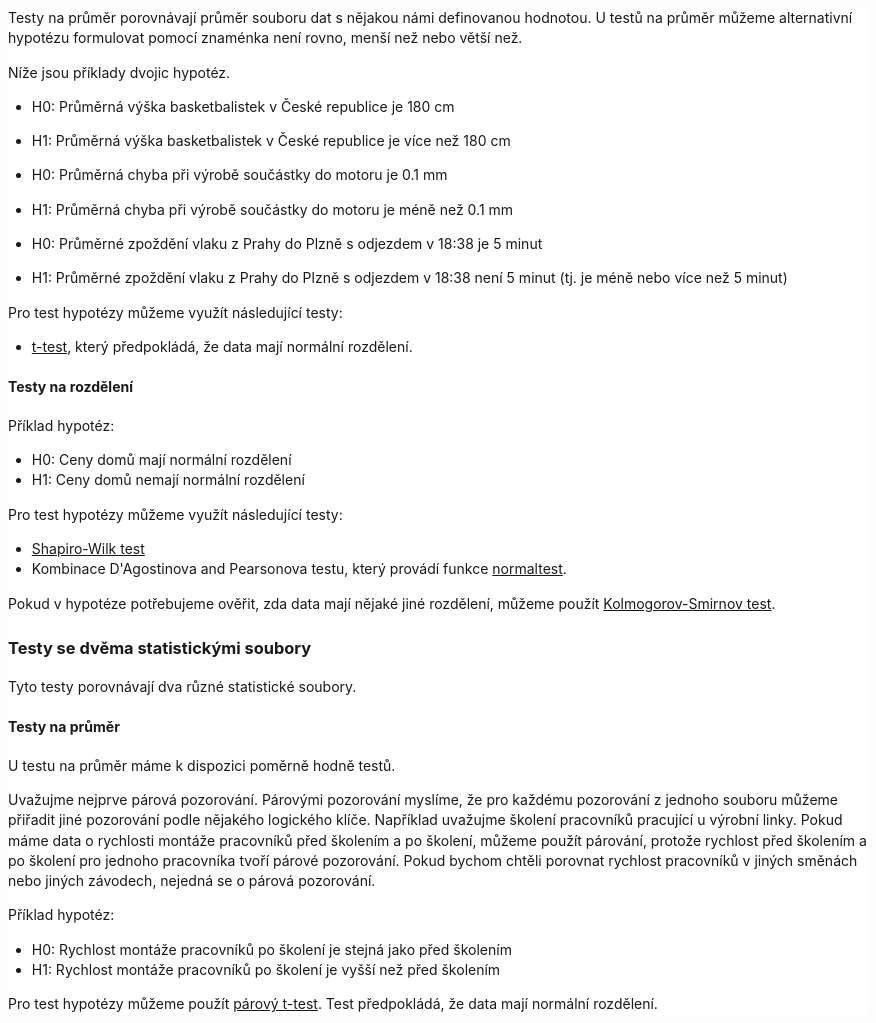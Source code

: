 Testy na průměr porovnávají průměr souboru dat s nějakou námi definovanou hodnotou. U testů na průměr můžeme alternativní hypotézu formulovat pomocí znaménka není rovno, menší než nebo větší než.

Níže jsou příklady dvojic hypotéz.

* H0: Průměrná výška basketbalistek v České republice je 180 cm
* H1: Průměrná výška basketbalistek v České republice je více než 180 cm

* H0: Průměrná chyba při výrobě součástky do motoru je 0.1 mm
* H1: Průměrná chyba při výrobě součástky do motoru je méně než 0.1 mm

* H0: Průměrné zpoždění vlaku z Prahy do Plzně s odjezdem v 18:38 je 5 minut
* H1: Průměrné zpoždění vlaku z Prahy do Plzně s odjezdem v 18:38 není 5 minut (tj. je méně nebo více než 5 minut)

Pro test hypotézy můžeme využít následující testy:

* [t-test](https://docs.scipy.org/doc/scipy/reference/generated/scipy.stats.ttest_1samp.html#scipy.stats.ttest_1samp), který předpokládá, že data mají normální rozdělení.

#### Testy na rozdělení

Příklad hypotéz:

* H0: Ceny domů mají normální rozdělení
* H1: Ceny domů nemají normální rozdělení

Pro test hypotézy můžeme využít následující testy:

* [Shapiro-Wilk test](https://docs.scipy.org/doc/scipy/reference/generated/scipy.stats.shapiro.html#scipy.stats.shapiro)
* Kombinace D'Agostinova and Pearsonova testu, který provádí funkce [normaltest](https://docs.scipy.org/doc/scipy/reference/generated/scipy.stats.normaltest.html#scipy.stats.normaltest).

Pokud v hypotéze potřebujeme ověřit, zda data mají nějaké jiné rozdělení, můžeme použít [Kolmogorov-Smirnov test](https://docs.scipy.org/doc/scipy/reference/generated/scipy.stats.kstest.html#scipy.stats.kstest).

### Testy se dvěma statistickými soubory

Tyto testy porovnávají dva různé statistické soubory.

#### Testy na průměr

U testu na průměr máme k dispozici poměrně hodně testů.

Uvažujme nejprve párová pozorování. Párovými pozorování myslíme, že pro každému pozorování z jednoho souboru můžeme přiřadit jiné pozorování podle nějakého logického klíče. Například uvažujme školení pracovníků pracující u výrobní linky. Pokud máme data o rychlosti montáže pracovníků před školením a po školení, můžeme použít párování, protože rychlost před školením a po školení pro jednoho pracovníka tvoří párové pozorování. Pokud bychom chtěli porovnat rychlost pracovníků v jiných směnách nebo jiných závodech, nejedná se o párová pozorování.

Příklad hypotéz:

* H0: Rychlost montáže pracovníků po školení je stejná jako před školením
* H1: Rychlost montáže pracovníků po školení je vyšší než před školením

Pro test hypotézy můžeme použít [párový t-test](https://docs.scipy.org/doc/scipy/reference/generated/scipy.stats.ttest_rel.html#scipy.stats.ttest_rel). Test předpokládá, že data mají normální rozdělení.
